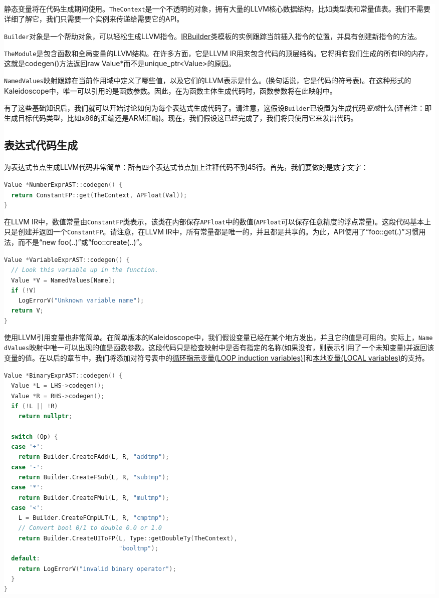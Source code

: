 静态变量将在代码生成期间使用。`TheContext`是一个不透明的对象，拥有大量的LLVM核心数据结构，比如类型表和常量值表。我们不需要详细了解它，我们只需要一个实例来传递给需要它的API。

`Builder`对象是一个帮助对象，可以轻松生成LLVM指令。[IRBuilder](https://llvm.org/doxygen/IRBuilder_8h_source.html)类模板的实例跟踪当前插入指令的位置，并具有创建新指令的方法。

`TheModule`是包含函数和全局变量的LLVM结构。在许多方面，它是LLVM IR用来包含代码的顶层结构。它将拥有我们生成的所有IR的内存，这就是codegen()方法返回raw Value\*而不是unique_ptr\<Value\>的原因。

`NamedValues`映射跟踪在当前作用域中定义了哪些值，以及它们的LLVM表示是什么。(换句话说，它是代码的符号表)。在这种形式的Kaleidoscope中，唯一可以引用的是函数参数。因此，在为函数主体生成代码时，函数参数将在此映射中。

有了这些基础知识后，我们就可以开始讨论如何为每个表达式生成代码了。请注意，这假设`Builder`已设置为生成代码*变成*什么(译者注：即生成目标代码类型，比如x86的汇编还是ARM汇编)。现在，我们假设这已经完成了，我们将只使用它来发出代码。

## 表达式代码生成

为表达式节点生成LLVM代码非常简单：所有四个表达式节点加上注释代码不到45行。首先，我们要做的是数字文字：

```c++
Value *NumberExprAST::codegen() {
  return ConstantFP::get(TheContext, APFloat(Val));
}
```

在LLVM IR中，数值常量由`ConstantFP`类表示，该类在内部保存`APFloat`中的数值(`APFloat`可以保存任意精度的浮点常量)。这段代码基本上只是创建并返回一个`ConstantFP`。请注意，在LLVM IR中，所有常量都是唯一的，并且都是共享的。为此，API使用了“foo::get(\.)”习惯用法，而不是“new foo(..)”或“foo::create(..)”。

```c++
Value *VariableExprAST::codegen() {
  // Look this variable up in the function.
  Value *V = NamedValues[Name];
  if (!V)
    LogErrorV("Unknown variable name");
  return V;
}
```

使用LLVM引用变量也非常简单。在简单版本的Kaleidoscope中，我们假设变量已经在某个地方发出，并且它的值是可用的。实际上，`NamedValues`映射中唯一可以出现的值是函数参数。这段代码只是检查映射中是否有指定的名称(如果没有，则表示引用了一个未知变量)并返回该变量的值。在以后的章节中，我们将添加对符号表中的[循环指示变量(LOOP induction variables)](zh-LangImpl05.md#for-loop-expression)]和[本地变量(LOCAL variables)](zh-LangImpl07.md#user-defined-local-variables)的支持。

```c++
Value *BinaryExprAST::codegen() {
  Value *L = LHS->codegen();
  Value *R = RHS->codegen();
  if (!L || !R)
    return nullptr;

  switch (Op) {
  case '+':
    return Builder.CreateFAdd(L, R, "addtmp");
  case '-':
    return Builder.CreateFSub(L, R, "subtmp");
  case '*':
    return Builder.CreateFMul(L, R, "multmp");
  case '<':
    L = Builder.CreateFCmpULT(L, R, "cmptmp");
    // Convert bool 0/1 to double 0.0 or 1.0
    return Builder.CreateUIToFP(L, Type::getDoubleTy(TheContext),
                                "booltmp");
  default:
    return LogErrorV("invalid binary operator");
  }
}
```
